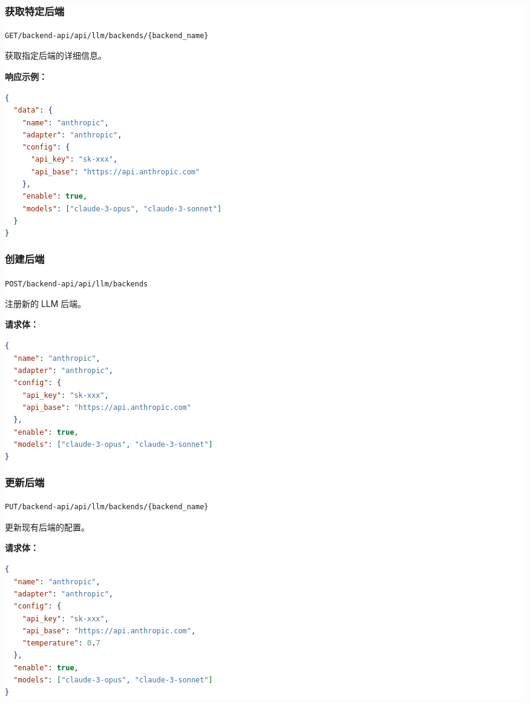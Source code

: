 ### 获取特定后端

```http
GET/backend-api/api/llm/backends/{backend_name}
```

获取指定后端的详细信息。

**响应示例：**
```json
{
  "data": {
    "name": "anthropic",
    "adapter": "anthropic",
    "config": {
      "api_key": "sk-xxx",
      "api_base": "https://api.anthropic.com"
    },
    "enable": true,
    "models": ["claude-3-opus", "claude-3-sonnet"]
  }
}
```

### 创建后端

```http
POST/backend-api/api/llm/backends
```

注册新的 LLM 后端。

**请求体：**
```json
{
  "name": "anthropic",
  "adapter": "anthropic",
  "config": {
    "api_key": "sk-xxx",
    "api_base": "https://api.anthropic.com"
  },
  "enable": true,
  "models": ["claude-3-opus", "claude-3-sonnet"]
}
```

### 更新后端

```http
PUT/backend-api/api/llm/backends/{backend_name}
```

更新现有后端的配置。

**请求体：**
```json
{
  "name": "anthropic",
  "adapter": "anthropic",
  "config": {
    "api_key": "sk-xxx",
    "api_base": "https://api.anthropic.com",
    "temperature": 0.7
  },
  "enable": true,
  "models": ["claude-3-opus", "claude-3-sonnet"]
}
```
